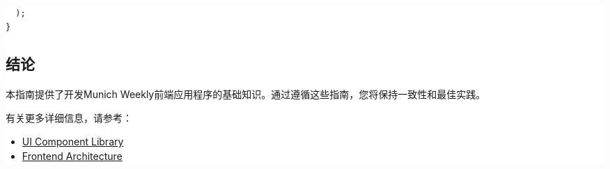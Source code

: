 ```tsx
  );
}
```

## 结论

本指南提供了开发Munich Weekly前端应用程序的基础知识。通过遵循这些指南，您将保持一致性和最佳实践。

有关更多详细信息，请参考：
- [UI Component Library](./ui-components.md)
- [Frontend Architecture](./frontend-architecture.md) 